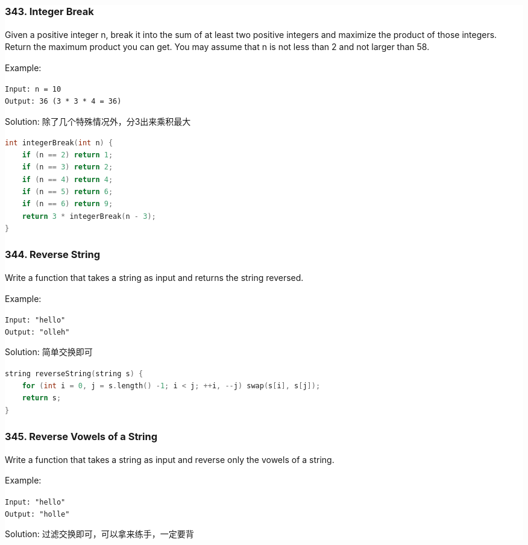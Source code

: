 ### 343. Integer Break‌

Given a positive integer n, break it into the sum of at least two positive integers and maximize the product of those integers. Return the maximum product you can get. You may assume that n is not less than 2 and not larger than 58.

Example:

```
Input: n = 10
Output: 36 (3 * 3 * 4 = 36)
```

Solution: 除了几个特殊情况外，分3出来乘积最大

```c++
int integerBreak(int n) {
    if (n == 2) return 1;
    if (n == 3) return 2;
    if (n == 4) return 4;
    if (n == 5) return 6;
    if (n == 6) return 9;
    return 3 * integerBreak(n - 3);
}
```

### 344. Reverse String

Write a function that takes a string as input and returns the string reversed.

Example:

```
Input: "hello"
Output: "olleh"
```

Solution: 简单交换即可

```c++
string reverseString(string s) {
    for (int i = 0, j = s.length() -1; i < j; ++i, --j) swap(s[i], s[j]);
    return s;
}
```

### 345. Reverse Vowels of a String

Write a function that takes a string as input and reverse only the vowels of a string.

Example:

```
Input: "hello"
Output: "holle"
```

Solution: 过滤交换即可，可以拿来练手，一定要背
